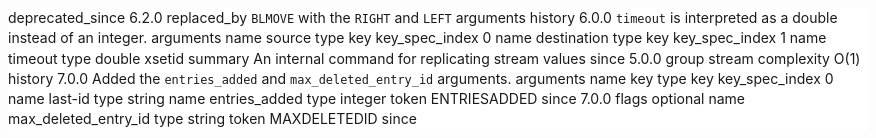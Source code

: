 deprecated_since
6.2.0
replaced_by
`BLMOVE` with the `RIGHT` and `LEFT` arguments
history
6.0.0
`timeout` is interpreted as a double instead of an integer.
arguments
name
source
type
key
key_spec_index
0
name
destination
type
key
key_spec_index
1
name
timeout
type
double
xsetid
summary
An internal command for replicating stream values
since
5.0.0
group
stream
complexity
O(1)
history
7.0.0
Added the `entries_added` and `max_deleted_entry_id` arguments.
arguments
name
key
type
key
key_spec_index
0
name
last-id
type
string
name
entries_added
type
integer
token
ENTRIESADDED
since
7.0.0
flags
optional
name
max_deleted_entry_id
type
string
token
MAXDELETEDID
since